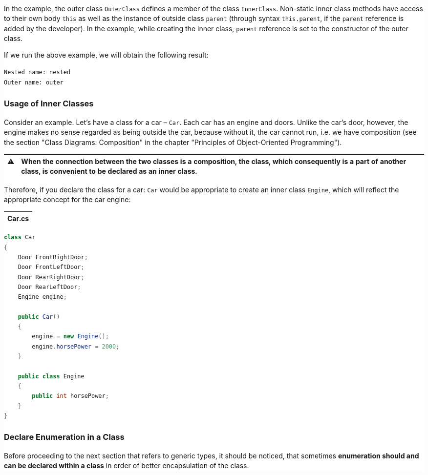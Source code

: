 In the example, the outer class `OuterClass` defines a member of the class `InnerClass`. Non-static inner class methods have access to their own body `this` as well as the instance of outside class `parent` (through syntax `this.parent`, if the `parent` reference is added by the developer). In the example, while creating the inner class, `parent` reference is set to the constructor of the outer class.

If we run the above example, we will obtain the following result:

```console
Nested name: nested
Outer name: outer
```

### Usage of Inner Classes

Consider an example. Let’s have a class for a car – `Car`. Each car has an engine and doors. Unlike the car’s door, however, the engine makes no sense regarded as being outside the car, because without it, the car cannot run, i.e. we have composition (see the section "Class Diagrams: Composition" in the chapter "Principles of Object-Oriented Programming").

| :warning: | When the connection between the two classes is a composition, the class, which consequently is a part of another class, is convenient to be declared as an inner class. |
|:--:|:--|

Therefore, if you declare the class for a car: `Car` would be appropriate to create an inner class `Engine`, which will reflect the appropriate concept for the car engine:

| Car.cs |
|---|

```cs
class Car
{
    Door FrontRightDoor;
    Door FrontLeftDoor;
    Door RearRightDoor;
    Door RearLeftDoor;
    Engine engine;

    public Car()
    {
        engine = new Engine();
        engine.horsePower = 2000;
    }

    public class Engine
    {
        public int horsePower;
    }
}
```

### Declare Enumeration in a Class

Before proceeding to the next section that refers to generic types, it should be noticed, that sometimes **enumeration should and can be declared within a class** in order of better encapsulation of the class.
